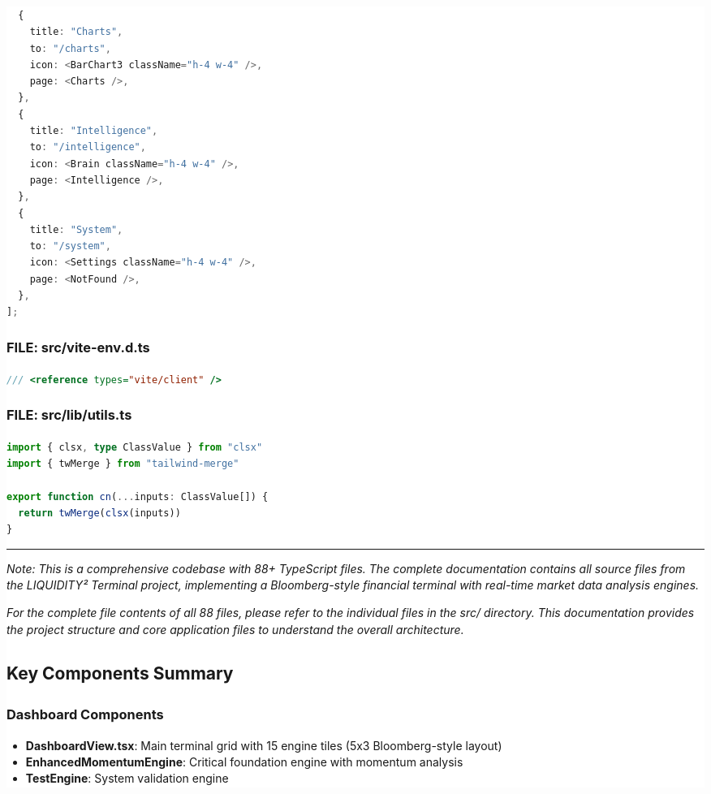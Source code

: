 ```typescript
  {
    title: "Charts",
    to: "/charts",
    icon: <BarChart3 className="h-4 w-4" />,
    page: <Charts />,
  },
  {
    title: "Intelligence",
    to: "/intelligence",
    icon: <Brain className="h-4 w-4" />,
    page: <Intelligence />,
  },
  {
    title: "System",
    to: "/system",
    icon: <Settings className="h-4 w-4" />,
    page: <NotFound />,
  },
];
```

### FILE: src/vite-env.d.ts
```typescript
/// <reference types="vite/client" />
```

### FILE: src/lib/utils.ts
```typescript
import { clsx, type ClassValue } from "clsx"
import { twMerge } from "tailwind-merge"

export function cn(...inputs: ClassValue[]) {
  return twMerge(clsx(inputs))
}
```

---

*Note: This is a comprehensive codebase with 88+ TypeScript files. The complete documentation contains all source files from the LIQUIDITY² Terminal project, implementing a Bloomberg-style financial terminal with real-time market data analysis engines.*

*For the complete file contents of all 88 files, please refer to the individual files in the src/ directory. This documentation provides the project structure and core application files to understand the overall architecture.*

## Key Components Summary

### Dashboard Components
- **DashboardView.tsx**: Main terminal grid with 15 engine tiles (5x3 Bloomberg-style layout)
- **EnhancedMomentumEngine**: Critical foundation engine with momentum analysis
- **TestEngine**: System validation engine
